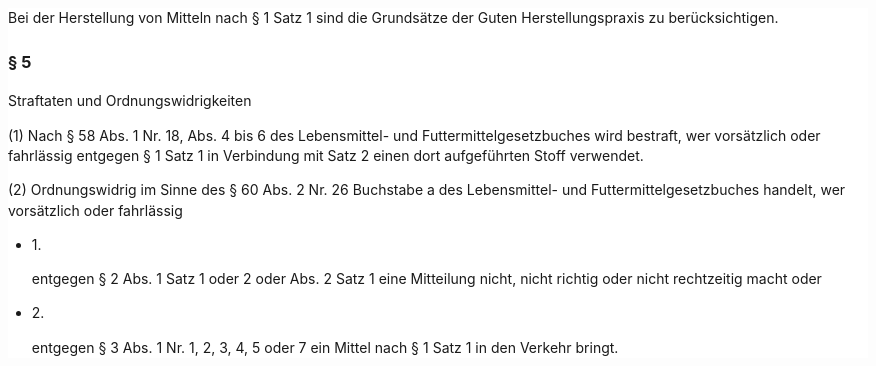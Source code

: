 <div>

<div class="jnhtml">

<div>

<div class="jurAbsatz">

Bei der Herstellung von Mitteln nach § 1 Satz 1 sind die Grundsätze der
Guten Herstellungspraxis zu berücksichtigen.

</div>

</div>

</div>

</div>

<span id="BJNR221500008BJNE000600000.html"></span>

### § 5  
Straftaten und Ordnungswidrigkeiten

<div>

<div class="jnhtml">

<div>

<div class="jurAbsatz">

(1) Nach § 58 Abs. 1 Nr. 18, Abs. 4 bis 6 des Lebensmittel- und
Futtermittelgesetzbuches wird bestraft, wer vorsätzlich oder fahrlässig
entgegen § 1 Satz 1 in Verbindung mit Satz 2 einen dort aufgeführten
Stoff verwendet.

</div>

<div class="jurAbsatz">

(2) Ordnungswidrig im Sinne des § 60 Abs. 2 Nr. 26 Buchstabe a des
Lebensmittel- und Futtermittelgesetzbuches handelt, wer vorsätzlich oder
fahrlässig

  - 1\.
    
    <div>
    
    entgegen § 2 Abs. 1 Satz 1 oder 2 oder Abs. 2 Satz 1 eine Mitteilung
    nicht, nicht richtig oder nicht rechtzeitig macht oder
    
    </div>

  - 2\.
    
    <div>
    
    entgegen § 3 Abs. 1 Nr. 1, 2, 3, 4, 5 oder 7 ein Mittel nach § 1
    Satz 1 in den Verkehr bringt.
    
    </div>
